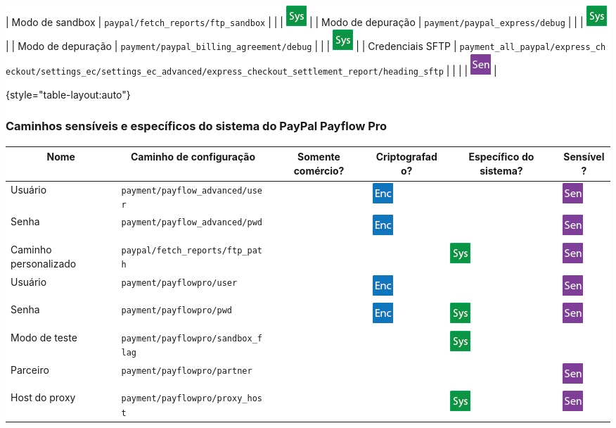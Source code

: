 | Modo de sandbox | `paypal/fetch_reports/ftp_sandbox` |  |  | ![Específico do sistema](/help/assets/configuration/cloud-env.png) |
| Modo de depuração | `payment/paypal_express/debug` |  |  | ![Específico do sistema](/help/assets/configuration/cloud-env.png) |
| Modo de depuração | `payment/paypal_billing_agreement/debug` |  |  | ![Específico do sistema](/help/assets/configuration/cloud-env.png) |
| Credenciais SFTP | `payment_all_paypal/express_checkout/settings_ec/settings_ec_advanced/express_checkout_settlement_report/heading_sftp` |  |  |  | ![Sensível](/help/assets/configuration/cloud-sens.png) |

{style="table-layout:auto"}

### Caminhos sensíveis e específicos do sistema do PayPal Payflow Pro

| Nome | Caminho de configuração | Somente comércio? | Criptografado? | Específico do sistema? | Sensível? |
|--------------|--------------|--------------|--------------|--------------|--------------|
| Usuário | `payment/payflow_advanced/user` |  | ![Criptografado](/help/assets/configuration/cloud-enc.png) |  | ![Sensível](/help/assets/configuration/cloud-sens.png) |
| Senha | `payment/payflow_advanced/pwd` |  | ![Criptografado](/help/assets/configuration/cloud-enc.png) |  | ![Sensível](/help/assets/configuration/cloud-sens.png) |
| Caminho personalizado | `paypal/fetch_reports/ftp_path` |  |  | ![Específico do sistema](/help/assets/configuration/cloud-env.png) | ![Sensível](/help/assets/configuration/cloud-sens.png) |
| Usuário | `payment/payflowpro/user` |  | ![Criptografado](/help/assets/configuration/cloud-enc.png) |  | ![Sensível](/help/assets/configuration/cloud-sens.png) |
| Senha | `payment/payflowpro/pwd` |  | ![Criptografado](/help/assets/configuration/cloud-enc.png) | ![Específico do sistema](/help/assets/configuration/cloud-env.png) | ![Sensível](/help/assets/configuration/cloud-sens.png) |
| Modo de teste | `payment/payflowpro/sandbox_flag` |  |  | ![Específico do sistema](/help/assets/configuration/cloud-env.png) |
| Parceiro | `payment/payflowpro/partner` |  |  |  | ![Sensível](/help/assets/configuration/cloud-sens.png) |
| Host do proxy | `payment/payflowpro/proxy_host` |  |  | ![Específico do sistema](/help/assets/configuration/cloud-env.png) | ![Sensível](/help/assets/configuration/cloud-sens.png) |